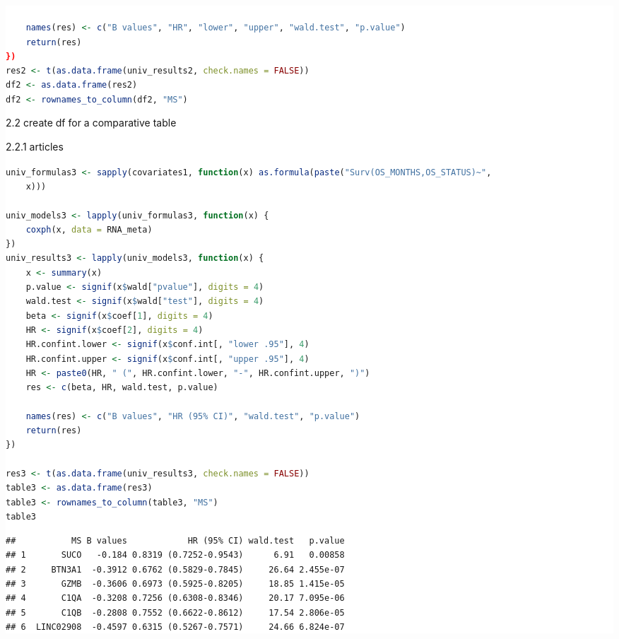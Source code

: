 ``` r

    names(res) <- c("B values", "HR", "lower", "upper", "wald.test", "p.value")
    return(res)
})
res2 <- t(as.data.frame(univ_results2, check.names = FALSE))
df2 <- as.data.frame(res2)
df2 <- rownames_to_column(df2, "MS")
```

2.2 create df for a comparative table

2.2.1 articles

``` r
univ_formulas3 <- sapply(covariates1, function(x) as.formula(paste("Surv(OS_MONTHS,OS_STATUS)~",
    x)))

univ_models3 <- lapply(univ_formulas3, function(x) {
    coxph(x, data = RNA_meta)
})
univ_results3 <- lapply(univ_models3, function(x) {
    x <- summary(x)
    p.value <- signif(x$wald["pvalue"], digits = 4)
    wald.test <- signif(x$wald["test"], digits = 4)
    beta <- signif(x$coef[1], digits = 4)
    HR <- signif(x$coef[2], digits = 4)
    HR.confint.lower <- signif(x$conf.int[, "lower .95"], 4)
    HR.confint.upper <- signif(x$conf.int[, "upper .95"], 4)
    HR <- paste0(HR, " (", HR.confint.lower, "-", HR.confint.upper, ")")
    res <- c(beta, HR, wald.test, p.value)

    names(res) <- c("B values", "HR (95% CI)", "wald.test", "p.value")
    return(res)
})

res3 <- t(as.data.frame(univ_results3, check.names = FALSE))
table3 <- as.data.frame(res3)
table3 <- rownames_to_column(table3, "MS")
table3
```

    ##           MS B values            HR (95% CI) wald.test   p.value
    ## 1       SUCO   -0.184 0.8319 (0.7252-0.9543)      6.91   0.00858
    ## 2     BTN3A1  -0.3912 0.6762 (0.5829-0.7845)     26.64 2.455e-07
    ## 3       GZMB  -0.3606 0.6973 (0.5925-0.8205)     18.85 1.415e-05
    ## 4       C1QA  -0.3208 0.7256 (0.6308-0.8346)     20.17 7.095e-06
    ## 5       C1QB  -0.2808 0.7552 (0.6622-0.8612)     17.54 2.806e-05
    ## 6  LINC02908  -0.4597 0.6315 (0.5267-0.7571)     24.66 6.824e-07